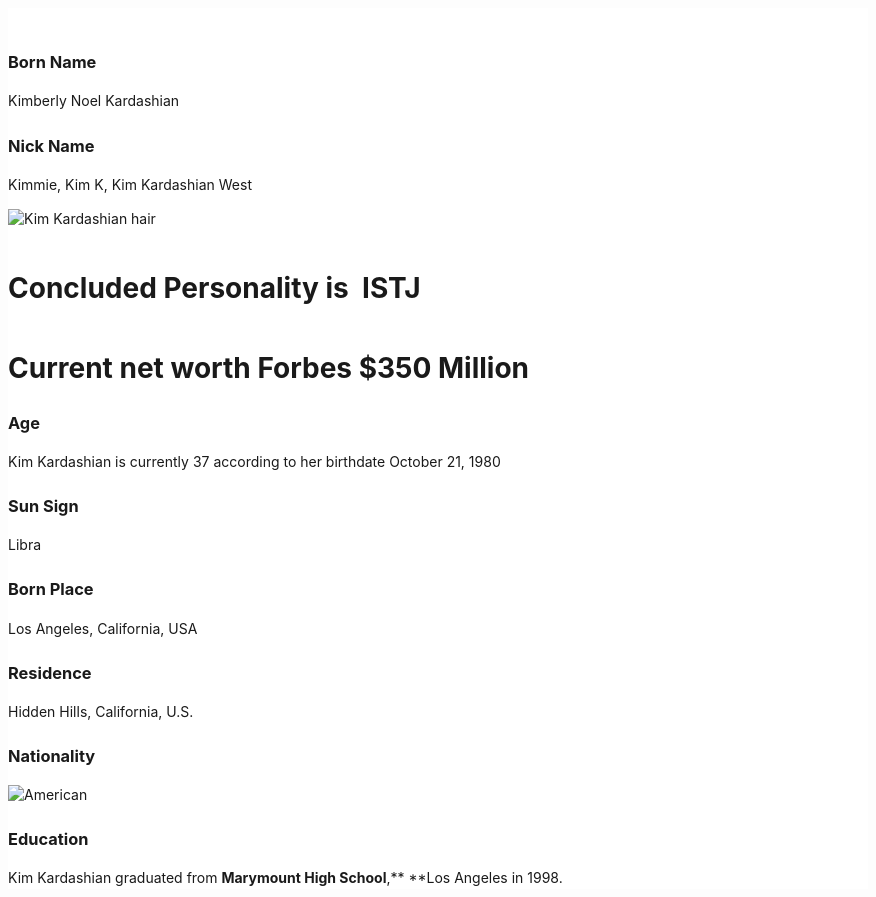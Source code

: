 &nbsp;

### Born Name

Kimberly Noel Kardashian

### Nick Name

Kimmie, Kim K, Kim Kardashian West

<img loading="lazy" class="aligncenter size-full wp-image-18482 lazyloaded" src="https://healthyceleb.com/wp-content/uploads/2012/09/Kim-Kardashian-Hair.jpg" alt="Kim Kardashian hair" width="600" height="600" /> 

# **Concluded Personality** is  ISTJ

# Current net worth Forbes $350 Million

<div class="age-detail">
  <h3>
    Age
  </h3>
  
  <p>
    Kim Kardashian is currently 37 according to her birthdate October 21, 1980
  </p>
</div>

### Sun Sign

Libra

### Born Place

Los Angeles, California, USA

### Residence

Hidden Hills, California, U.S.

### Nationality

<img loading="lazy" class="alignleft size-full wp-image-3214 lazyloaded" title="American" src="https://healthyceleb.com/wp-content/uploads/2012/10/United-States.png" alt="American" width="64" height="47" /> 

### Education

Kim Kardashian graduated from **Marymount High School**,** **Los Angeles in 1998.

<div class="code-block code-block-1">
  <div id="div-gpt-ad-1536004453328-0">
    <div id="google_ads_iframe_/22152718/HealthyCeleb-in-content-01_0__container__">
    </div>
  </div>
</div>
